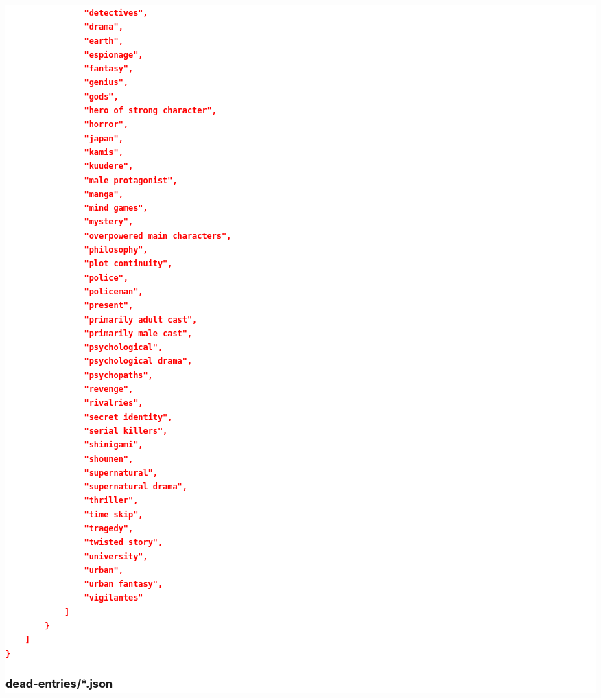 ```json
                "detectives",
                "drama",
                "earth",
                "espionage",
                "fantasy",
                "genius",
                "gods",
                "hero of strong character",
                "horror",
                "japan",
                "kamis",
                "kuudere",
                "male protagonist",
                "manga",
                "mind games",
                "mystery",
                "overpowered main characters",
                "philosophy",
                "plot continuity",
                "police",
                "policeman",
                "present",
                "primarily adult cast",
                "primarily male cast",
                "psychological",
                "psychological drama",
                "psychopaths",
                "revenge",
                "rivalries",
                "secret identity",
                "serial killers",
                "shinigami",
                "shounen",
                "supernatural",
                "supernatural drama",
                "thriller",
                "time skip",
                "tragedy",
                "twisted story",
                "university",
                "urban",
                "urban fantasy",
                "vigilantes"
            ]
        }
    ]
}
```

### dead-entries/*.json
